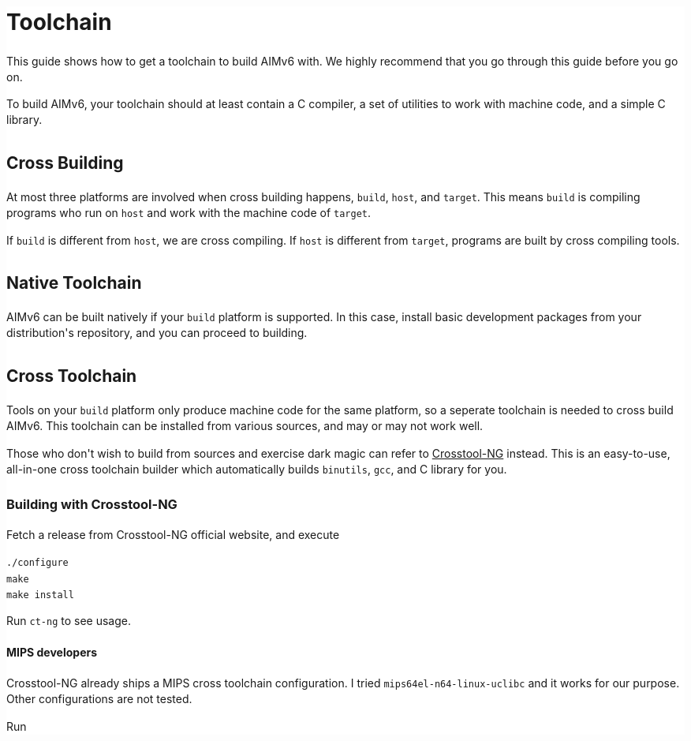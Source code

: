 # Toolchain

This guide shows how to get a toolchain to build AIMv6 with. We highly
recommend that you go through this guide before you go on.

To build AIMv6, your toolchain should at least contain a C compiler, a set of
utilities to work with machine code, and a simple C library.

## Cross Building

At most three platforms are involved when cross building happens, `build`,
`host`, and `target`. This means `build` is compiling programs who run on `host`
and work with the machine code of `target`.

If `build` is different from `host`, we are cross compiling. If `host` is
different from `target`, programs are built by cross compiling tools.

## Native Toolchain

AIMv6 can be built natively if your `build` platform is supported. In this
case, install basic development packages from your distribution's repository,
and you can proceed to building.

## Cross Toolchain

Tools on your `build` platform only produce machine code for the same platform,
so a seperate toolchain is needed to cross build AIMv6. This toolchain can be
installed from various sources, and may or may not work well.

Those who don't wish to build from sources and exercise dark magic can refer
to [Crosstool-NG](http://crosstool-ng.org/) instead.  This is an easy-to-use,
all-in-one cross toolchain builder which automatically builds `binutils`, `gcc`,
and C library for you.

### Building with Crosstool-NG

Fetch a release from Crosstool-NG official website, and execute

```
./configure
make
make install
```

Run `ct-ng` to see usage.

#### MIPS developers

Crosstool-NG already ships a MIPS cross toolchain
configuration.  I tried `mips64el-n64-linux-uclibc` and it works for our purpose.
Other configurations are not tested.

Run
